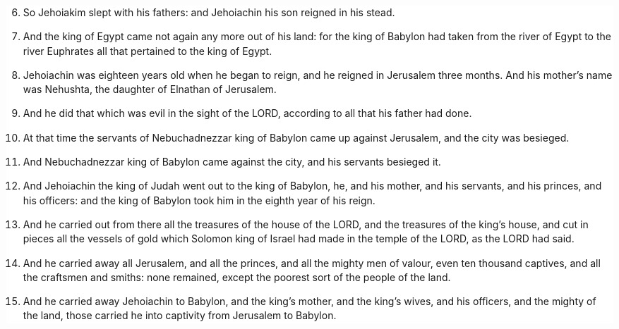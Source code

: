 6. So Jehoiakim slept with his fathers: and Jehoiachin his son reigned in his stead.

7. And the king of Egypt came not again any more out of his land: for the king of Babylon had taken from the river of Egypt to the river Euphrates all that pertained to the king of Egypt.

8. Jehoiachin was eighteen years old when he began to reign, and he reigned in Jerusalem three months. And his mother’s name was Nehushta, the daughter of Elnathan of Jerusalem. 

9. And he did that which was evil in the sight of the LORD, according to all that his father had done.

10. At that time the servants of Nebuchadnezzar king of Babylon came up against Jerusalem, and the city was besieged. 

11. And Nebuchadnezzar king of Babylon came against the city, and his servants besieged it.

12. And Jehoiachin the king of Judah went out to the king of Babylon, he, and his mother, and his servants, and his princes, and his officers: and the king of Babylon took him in the eighth year of his reign. 

13. And he carried out from there all the treasures of the house of the LORD, and the treasures of the king’s house, and cut in pieces all the vessels of gold which Solomon king of Israel had made in the temple of the LORD, as the LORD had said.

14. And he carried away all Jerusalem, and all the princes, and all the mighty men of valour, even ten thousand captives, and all the craftsmen and smiths: none remained, except the poorest sort of the people of the land.

15. And he carried away Jehoiachin to Babylon, and the king’s mother, and the king’s wives, and his officers, and the mighty of the land, those carried he into captivity from Jerusalem to Babylon. 


